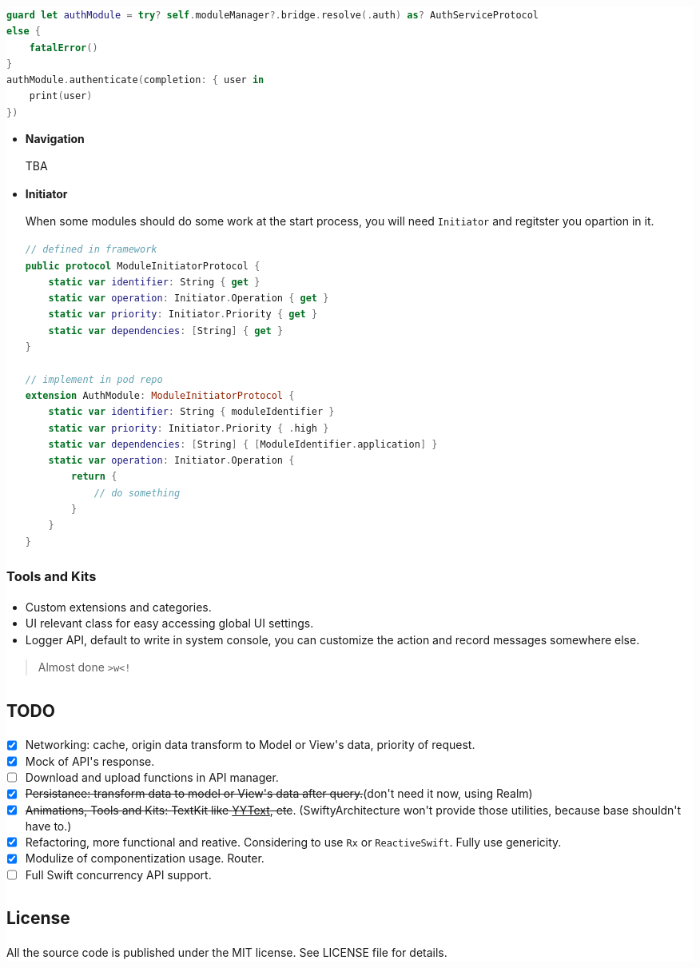  ```swift
  guard let authModule = try? self.moduleManager?.bridge.resolve(.auth) as? AuthServiceProtocol 
  else {
      fatalError()
  }
  authModule.authenticate(completion: { user in
      print(user)
  })
  ```

- **Navigation**
  
  TBA

- **Initiator**

  When some modules should do some work at the start process, you will need `Initiator` and regitster you opartion in it.

  ```swift
  // defined in framework
  public protocol ModuleInitiatorProtocol {
      static var identifier: String { get }
      static var operation: Initiator.Operation { get }
      static var priority: Initiator.Priority { get }
      static var dependencies: [String] { get }
  }

  // implement in pod repo
  extension AuthModule: ModuleInitiatorProtocol {
      static var identifier: String { moduleIdentifier }
      static var priority: Initiator.Priority { .high }
      static var dependencies: [String] { [ModuleIdentifier.application] }
      static var operation: Initiator.Operation {
          return {
              // do something
          }
      }
  }  
  ```

### Tools and Kits

- Custom extensions and categories.
- UI relevant class for easy accessing global UI settings.
- Logger API, default to write in system console, you can customize the action and record messages somewhere else.

> Almost done `>w<!`

## TODO

- [x] Networking: cache, origin data transform to Model or View's data, priority of request.
- [x] Mock of API's response.
- [ ] Download and upload functions in API manager.
- [x] ~~Persistance: transform data to model or View's data after query.~~(don't need it now, using Realm)
- [x] ~~Animations, Tools and Kits: TextKit like [YYText](https://github.com/ibireme/YYText), etc~~. (SwiftyArchitecture won't provide those utilities, because base shouldn't have to.)
- [x] Refactoring, more functional and reative. Considering to use `Rx` or `ReactiveSwift`. Fully use genericity.
- [x] Modulize of componentization usage. Router.
- [ ] Full Swift concurrency API support.
  
## License

All the source code is published under the MIT license. See LICENSE file for details.
